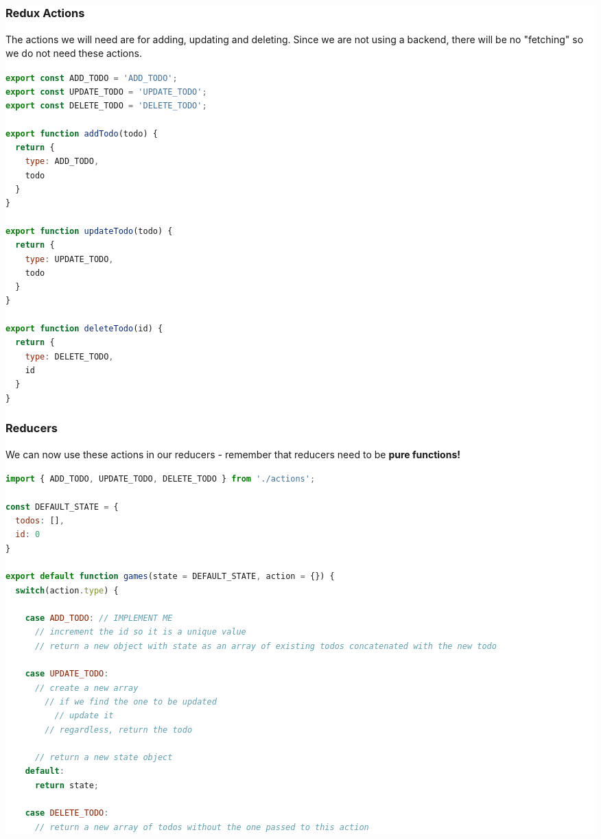 ### Redux Actions

The actions we will need are for adding, updating and deleting. Since we are not using a backend, there will be no "fetching" so we do not need these actions.

```jsx
export const ADD_TODO = 'ADD_TODO';
export const UPDATE_TODO = 'UPDATE_TODO';
export const DELETE_TODO = 'DELETE_TODO';

export function addTodo(todo) {
  return {
    type: ADD_TODO,
    todo
  }
}

export function updateTodo(todo) {
  return {
    type: UPDATE_TODO,
    todo
  }
}

export function deleteTodo(id) {
  return {
    type: DELETE_TODO,
    id
  }
}
```

### Reducers

We can now use these actions in our reducers - remember that reducers need to be **pure functions!**

```jsx
import { ADD_TODO, UPDATE_TODO, DELETE_TODO } from './actions';

const DEFAULT_STATE = {
  todos: [],
  id: 0
}

export default function games(state = DEFAULT_STATE, action = {}) {
  switch(action.type) {

    case ADD_TODO: // IMPLEMENT ME
      // increment the id so it is a unique value
      // return a new object with state as an array of existing todos concatenated with the new todo

    case UPDATE_TODO:
      // create a new array
        // if we find the one to be updated
          // update it
        // regardless, return the todo

      // return a new state object
    default:
      return state;

    case DELETE_TODO:
      // return a new array of todos without the one passed to this action
```